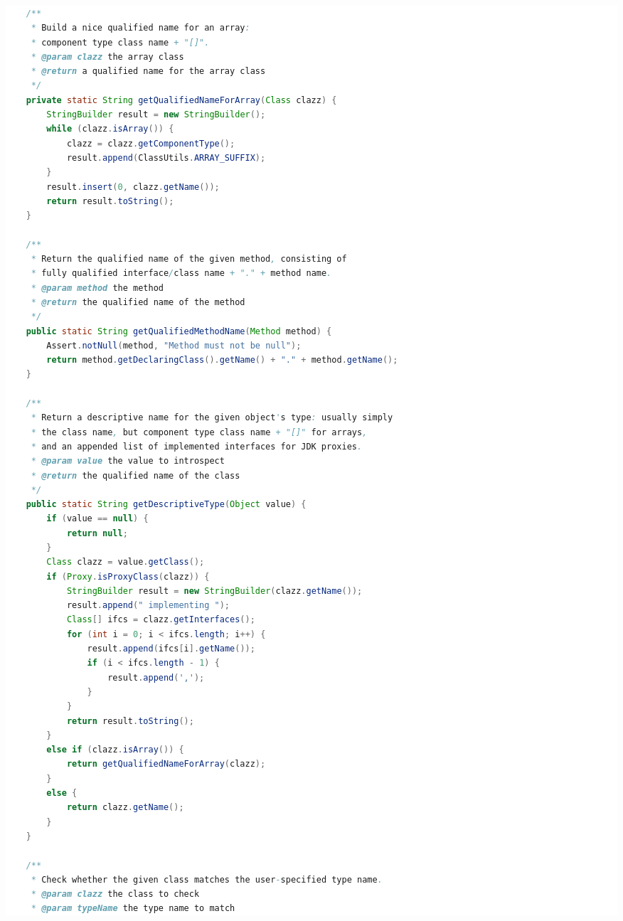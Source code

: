 ```java
	/**
	 * Build a nice qualified name for an array:
	 * component type class name + "[]".
	 * @param clazz the array class
	 * @return a qualified name for the array class
	 */
	private static String getQualifiedNameForArray(Class clazz) {
		StringBuilder result = new StringBuilder();
		while (clazz.isArray()) {
			clazz = clazz.getComponentType();
			result.append(ClassUtils.ARRAY_SUFFIX);
		}
		result.insert(0, clazz.getName());
		return result.toString();
	}

	/**
	 * Return the qualified name of the given method, consisting of
	 * fully qualified interface/class name + "." + method name.
	 * @param method the method
	 * @return the qualified name of the method
	 */
	public static String getQualifiedMethodName(Method method) {
		Assert.notNull(method, "Method must not be null");
		return method.getDeclaringClass().getName() + "." + method.getName();
	}

	/**
	 * Return a descriptive name for the given object's type: usually simply
	 * the class name, but component type class name + "[]" for arrays,
	 * and an appended list of implemented interfaces for JDK proxies.
	 * @param value the value to introspect
	 * @return the qualified name of the class
	 */
	public static String getDescriptiveType(Object value) {
		if (value == null) {
			return null;
		}
		Class clazz = value.getClass();
		if (Proxy.isProxyClass(clazz)) {
			StringBuilder result = new StringBuilder(clazz.getName());
			result.append(" implementing ");
			Class[] ifcs = clazz.getInterfaces();
			for (int i = 0; i < ifcs.length; i++) {
				result.append(ifcs[i].getName());
				if (i < ifcs.length - 1) {
					result.append(',');
				}
			}
			return result.toString();
		}
		else if (clazz.isArray()) {
			return getQualifiedNameForArray(clazz);
		}
		else {
			return clazz.getName();
		}
	}

	/**
	 * Check whether the given class matches the user-specified type name.
	 * @param clazz the class to check
	 * @param typeName the type name to match
```